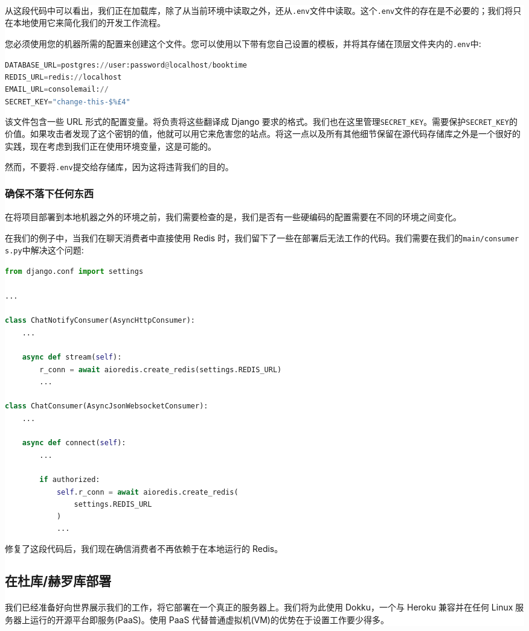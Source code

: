 从这段代码中可以看出，我们正在加载库，除了从当前环境中读取之外，还从`.env`文件中读取。这个`.env`文件的存在是不必要的；我们将只在本地使用它来简化我们的开发工作流程。

您必须使用您的机器所需的配置来创建这个文件。您可以使用以下带有您自己设置的模板，并将其存储在顶层文件夹内的`.env`中:

```py
DATABASE_URL=postgres://user:password@localhost/booktime
REDIS_URL=redis://localhost
EMAIL_URL=consolemail://
SECRET_KEY="change-this-$%£4"

```

该文件包含一些 URL 形式的配置变量。将负责将这些翻译成 Django 要求的格式。我们也在这里管理`SECRET_KEY`。需要保护`SECRET_KEY`的价值。如果攻击者发现了这个密钥的值，他就可以用它来危害您的站点。将这一点以及所有其他细节保留在源代码存储库之外是一个很好的实践，现在考虑到我们正在使用环境变量，这是可能的。

然而，不要将`.env`提交给存储库，因为这将违背我们的目的。

### 确保不落下任何东西

在将项目部署到本地机器之外的环境之前，我们需要检查的是，我们是否有一些硬编码的配置需要在不同的环境之间变化。

在我们的例子中，当我们在聊天消费者中直接使用 Redis 时，我们留下了一些在部署后无法工作的代码。我们需要在我们的`main/consumers.py`中解决这个问题:

```py
from django.conf import settings

...

class ChatNotifyConsumer(AsyncHttpConsumer):
    ...

    async def stream(self):
        r_conn = await aioredis.create_redis(settings.REDIS_URL)
        ...

class ChatConsumer(AsyncJsonWebsocketConsumer):
    ...

    async def connect(self):
        ...

        if authorized:
            self.r_conn = await aioredis.create_redis(
                settings.REDIS_URL
            )
            ... 

```

修复了这段代码后，我们现在确信消费者不再依赖于在本地运行的 Redis。

## 在杜库/赫罗库部署

我们已经准备好向世界展示我们的工作，将它部署在一个真正的服务器上。我们将为此使用 Dokku，一个与 Heroku 兼容并在任何 Linux 服务器上运行的开源平台即服务(PaaS)。使用 PaaS 代替普通虚拟机(VM)的优势在于设置工作要少得多。
